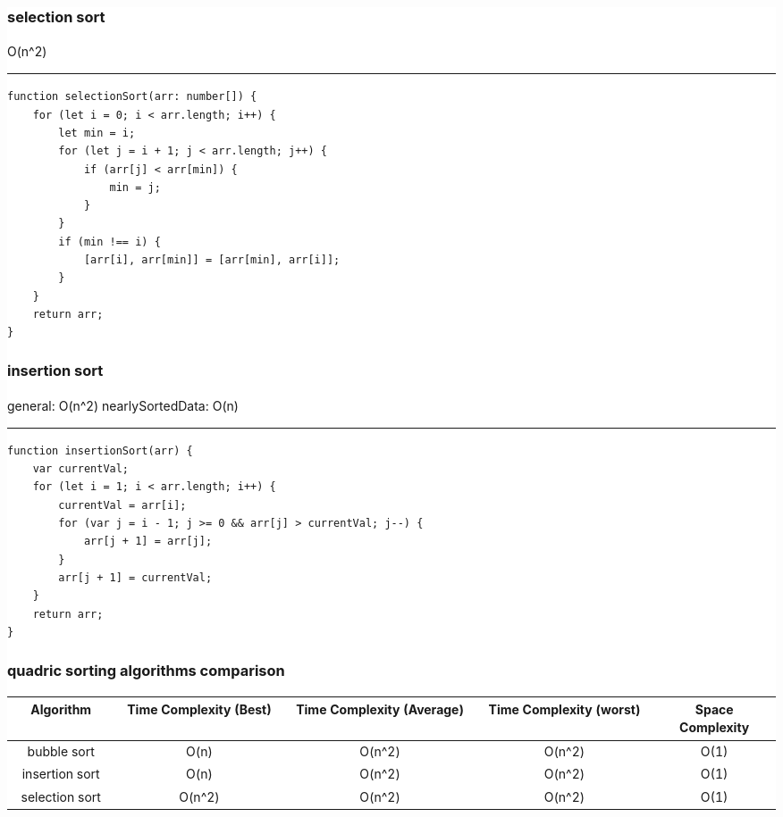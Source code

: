 ### selection sort

O(n^2)

------------------------------------------------------------------------

    function selectionSort(arr: number[]) {
        for (let i = 0; i < arr.length; i++) {
            let min = i;
            for (let j = i + 1; j < arr.length; j++) {
                if (arr[j] < arr[min]) {
                    min = j;
                }
            }
            if (min !== i) {
                [arr[i], arr[min]] = [arr[min], arr[i]];
            }
        }
        return arr;
    }

### insertion sort

general: O(n^2) nearlySortedData: O(n)

------------------------------------------------------------------------

    function insertionSort(arr) {
        var currentVal;
        for (let i = 1; i < arr.length; i++) {
            currentVal = arr[i];
            for (var j = i - 1; j >= 0 && arr[j] > currentVal; j--) {
                arr[j + 1] = arr[j];
            }
            arr[j + 1] = currentVal;
        }
        return arr;
    }

### quadric sorting algorithms comparison

<table><colgroup><col style="width: 14%" /><col style="width: 22%" /><col style="width: 25%" /><col style="width: 23%" /><col style="width: 16%" /></colgroup><thead><tr class="header"><th style="text-align: center;">Algorithm</th><th style="text-align: center;">Time Complexity (Best)</th><th style="text-align: center;">Time Complexity (Average)</th><th style="text-align: center;">Time Complexity (worst)</th><th style="text-align: center;">Space Complexity</th></tr></thead><tbody><tr class="odd"><td style="text-align: center;">bubble sort</td><td style="text-align: center;">O(n)</td><td style="text-align: center;">O(n^2)</td><td style="text-align: center;">O(n^2)</td><td style="text-align: center;">O(1)</td></tr><tr class="even"><td style="text-align: center;">insertion sort</td><td style="text-align: center;">O(n)</td><td style="text-align: center;">O(n^2)</td><td style="text-align: center;">O(n^2)</td><td style="text-align: center;">O(1)</td></tr><tr class="odd"><td style="text-align: center;">selection sort</td><td style="text-align: center;">O(n^2)</td><td style="text-align: center;">O(n^2)</td><td style="text-align: center;">O(n^2)</td><td style="text-align: center;">O(1)</td></tr></tbody></table>
